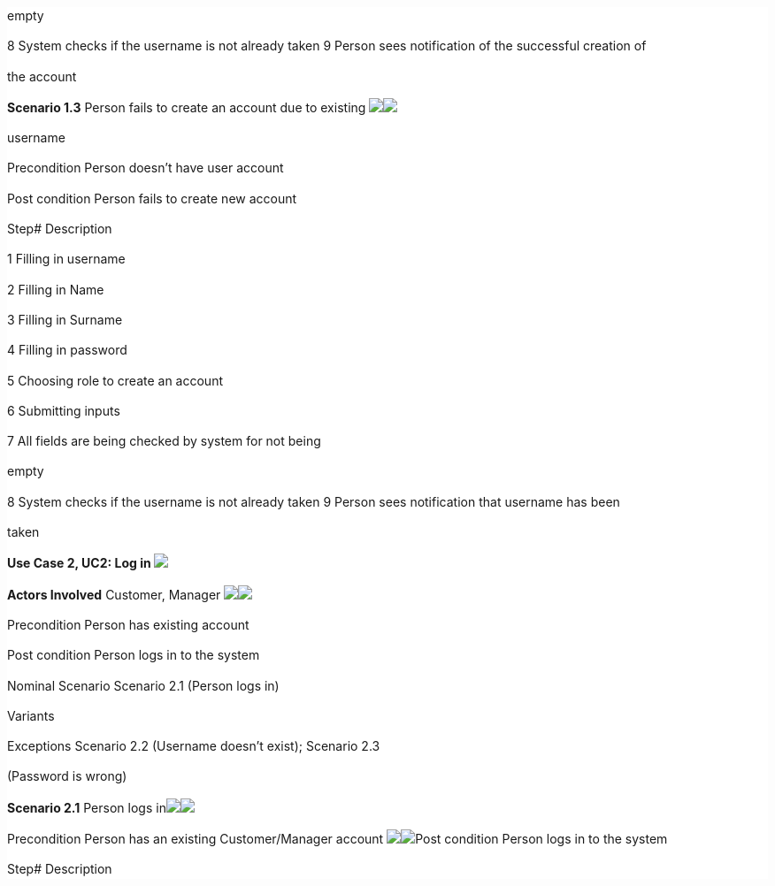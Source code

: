 empty

8 System checks if the username is not already taken 9 Person sees notification of the successful creation of 

the account

**Scenario 1.3** Person fails to create an account due to existing ![](Aspose.Words.86db14c5-6520-444c-a3b1-5303f526bf9f.043.png)![](Aspose.Words.86db14c5-6520-444c-a3b1-5303f526bf9f.044.png)

username

Precondition Person doesn’t have user account

Post condition Person fails to create new account

Step# Description

1 Filling in username

2 Filling in Name

3 Filling in Surname

4 Filling in password

5 Choosing role to create an account

6 Submitting inputs

7 All fields are being checked by system for not being 

empty

8 System checks if the username is not already taken 9 Person sees notification that username has been 

taken

**Use Case 2, UC2: Log in ![](Aspose.Words.86db14c5-6520-444c-a3b1-5303f526bf9f.045.png)**

**Actors Involved** Customer, Manager ![](Aspose.Words.86db14c5-6520-444c-a3b1-5303f526bf9f.046.png)![](Aspose.Words.86db14c5-6520-444c-a3b1-5303f526bf9f.047.png)

Precondition Person has existing account

Post condition Person logs in to the system

Nominal Scenario Scenario 2.1 (Person logs in)

Variants

Exceptions Scenario 2.2 (Username doesn’t exist); Scenario 2.3 

(Password is wrong)

**Scenario 2.1** Person logs in![](Aspose.Words.86db14c5-6520-444c-a3b1-5303f526bf9f.048.png)![](Aspose.Words.86db14c5-6520-444c-a3b1-5303f526bf9f.049.png)

Precondition Person has an existing Customer/Manager account ![](Aspose.Words.86db14c5-6520-444c-a3b1-5303f526bf9f.050.png)![](Aspose.Words.86db14c5-6520-444c-a3b1-5303f526bf9f.051.png)Post condition Person logs in to the system

Step# Description
